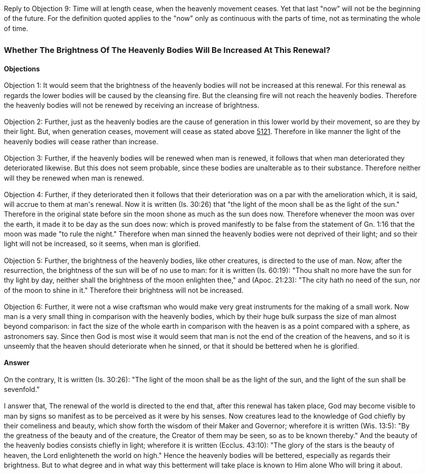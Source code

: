 Reply to Objection 9: Time will at length cease, when the heavenly movement ceases. Yet that last "now" will not be the beginning of the future. For the definition quoted applies to the "now" only as continuous with the parts of time, not as terminating the whole of time.

### Whether The Brightness Of The Heavenly Bodies Will Be Increased At This Renewal?

**Objections**

Objection 1: It would seem that the brightness of the heavenly bodies will not be increased at this renewal. For this renewal as regards the lower bodies will be caused by the cleansing fire. But the cleansing fire will not reach the heavenly bodies. Therefore the heavenly bodies will not be renewed by receiving an increase of brightness.

Objection 2: Further, just as the heavenly bodies are the cause of generation in this lower world by their movement, so are they by their light. But, when generation ceases, movement will cease as stated above [5121](A[2]). Therefore in like manner the light of the heavenly bodies will cease rather than increase.

Objection 3: Further, if the heavenly bodies will be renewed when man is renewed, it follows that when man deteriorated they deteriorated likewise. But this does not seem probable, since these bodies are unalterable as to their substance. Therefore neither will they be renewed when man is renewed.

Objection 4: Further, if they deteriorated then it follows that their deterioration was on a par with the amelioration which, it is said, will accrue to them at man's renewal. Now it is written (Is. 30:26) that "the light of the moon shall be as the light of the sun." Therefore in the original state before sin the moon shone as much as the sun does now. Therefore whenever the moon was over the earth, it made it to be day as the sun does now: which is proved manifestly to be false from the statement of Gn. 1:16 that the moon was made "to rule the night." Therefore when man sinned the heavenly bodies were not deprived of their light; and so their light will not be increased, so it seems, when man is glorified.

Objection 5: Further, the brightness of the heavenly bodies, like other creatures, is directed to the use of man. Now, after the resurrection, the brightness of the sun will be of no use to man: for it is written (Is. 60:19): "Thou shalt no more have the sun for thy light by day, neither shall the brightness of the moon enlighten thee," and (Apoc. 21:23): "The city hath no need of the sun, nor of the moon to shine in it." Therefore their brightness will not be increased.

Objection 6: Further, it were not a wise craftsman who would make very great instruments for the making of a small work. Now man is a very small thing in comparison with the heavenly bodies, which by their huge bulk surpass the size of man almost beyond comparison: in fact the size of the whole earth in comparison with the heaven is as a point compared with a sphere, as astronomers say. Since then God is most wise it would seem that man is not the end of the creation of the heavens, and so it is unseemly that the heaven should deteriorate when he sinned, or that it should be bettered when he is glorified.

**Answer**

On the contrary, It is written (Is. 30:26): "The light of the moon shall be as the light of the sun, and the light of the sun shall be sevenfold."

I answer that, The renewal of the world is directed to the end that, after this renewal has taken place, God may become visible to man by signs so manifest as to be perceived as it were by his senses. Now creatures lead to the knowledge of God chiefly by their comeliness and beauty, which show forth the wisdom of their Maker and Governor; wherefore it is written (Wis. 13:5): "By the greatness of the beauty and of the creature, the Creator of them may be seen, so as to be known thereby." And the beauty of the heavenly bodies consists chiefly in light; wherefore it is written (Ecclus. 43:10): "The glory of the stars is the beauty of heaven, the Lord enlighteneth the world on high." Hence the heavenly bodies will be bettered, especially as regards their brightness. But to what degree and in what way this betterment will take place is known to Him alone Who will bring it about.
